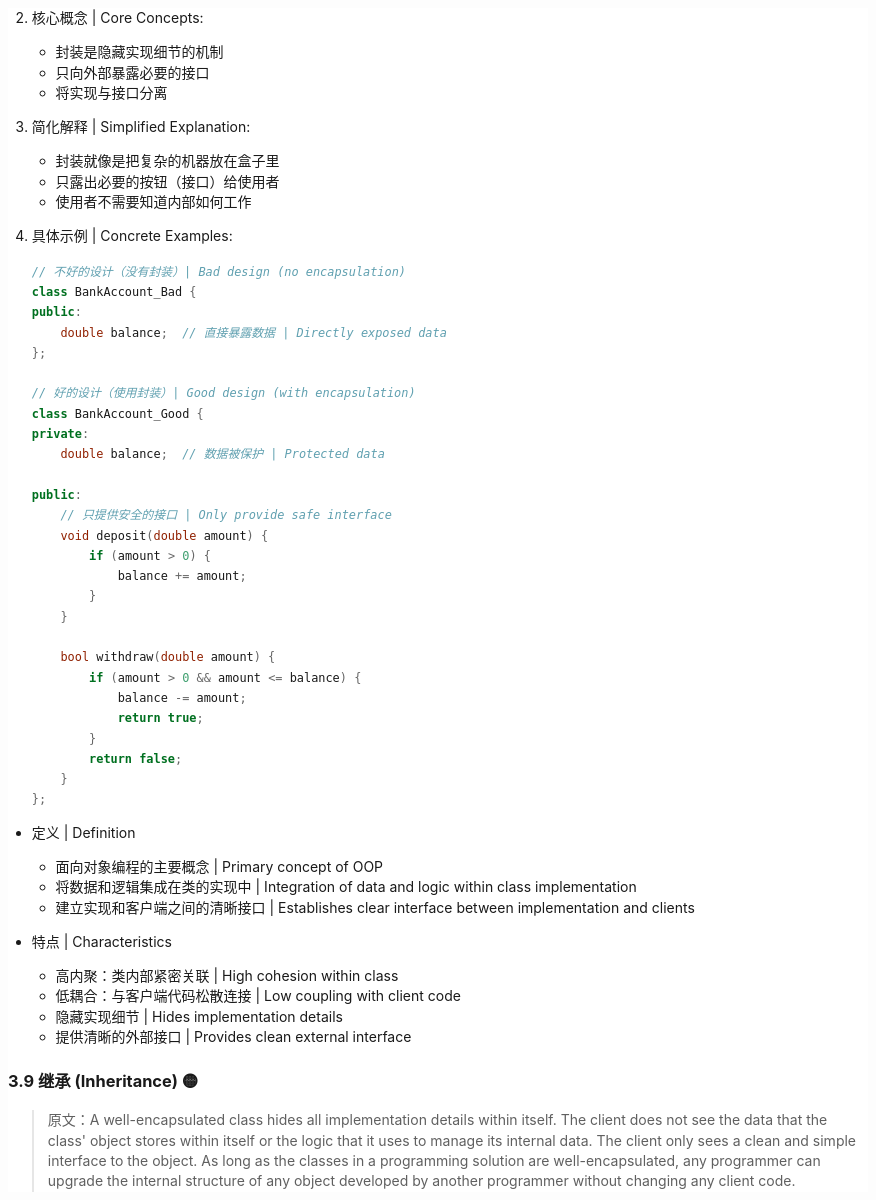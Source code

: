 2. 核心概念 | Core Concepts:
   - 封装是隐藏实现细节的机制
   - 只向外部暴露必要的接口
   - 将实现与接口分离

3. 简化解释 | Simplified Explanation:
   - 封装就像是把复杂的机器放在盒子里
   - 只露出必要的按钮（接口）给使用者
   - 使用者不需要知道内部如何工作

4. 具体示例 | Concrete Examples:
   ```cpp
   // 不好的设计（没有封装）| Bad design (no encapsulation)
   class BankAccount_Bad {
   public:
       double balance;  // 直接暴露数据 | Directly exposed data
   };

   // 好的设计（使用封装）| Good design (with encapsulation)
   class BankAccount_Good {
   private:
       double balance;  // 数据被保护 | Protected data

   public:
       // 只提供安全的接口 | Only provide safe interface
       void deposit(double amount) {
           if (amount > 0) {
               balance += amount;
           }
       }

       bool withdraw(double amount) {
           if (amount > 0 && amount <= balance) {
               balance -= amount;
               return true;
           }
           return false;
       }
   };
   ```

- 定义 | Definition
  - 面向对象编程的主要概念 | Primary concept of OOP
  - 将数据和逻辑集成在类的实现中 | Integration of data and logic within class implementation
  - 建立实现和客户端之间的清晰接口 | Establishes clear interface between implementation and clients

- 特点 | Characteristics
  - 高内聚：类内部紧密关联 | High cohesion within class
  - 低耦合：与客户端代码松散连接 | Low coupling with client code
  - 隐藏实现细节 | Hides implementation details
  - 提供清晰的外部接口 | Provides clean external interface

### 3.9 继承 (Inheritance) 🟡
> 原文：A well-encapsulated class hides all implementation details within itself. The client does not see the data that the class' object stores within itself or the logic that it uses to manage its internal data. The client only sees a clean and simple interface to the object.
> As long as the classes in a programming solution are well-encapsulated, any programmer can upgrade the internal structure of any object developed by another programmer without changing any client code.
